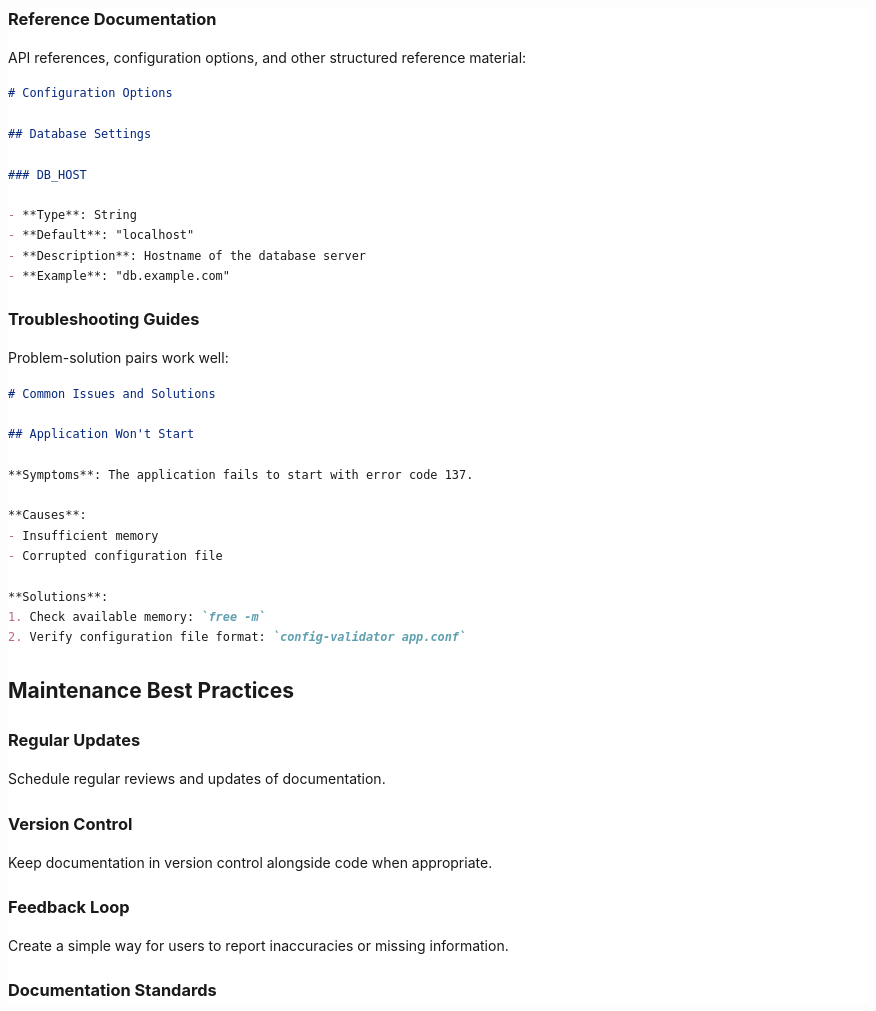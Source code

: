 ### Reference Documentation

API references, configuration options, and other structured reference material:

```markdown
# Configuration Options

## Database Settings

### DB_HOST

- **Type**: String
- **Default**: "localhost"
- **Description**: Hostname of the database server
- **Example**: "db.example.com"
```

### Troubleshooting Guides

Problem-solution pairs work well:

```markdown
# Common Issues and Solutions

## Application Won't Start

**Symptoms**: The application fails to start with error code 137.

**Causes**:
- Insufficient memory
- Corrupted configuration file

**Solutions**:
1. Check available memory: `free -m`
2. Verify configuration file format: `config-validator app.conf`
```

## Maintenance Best Practices

### Regular Updates

Schedule regular reviews and updates of documentation.

### Version Control

Keep documentation in version control alongside code when appropriate.

### Feedback Loop

Create a simple way for users to report inaccuracies or missing information.

### Documentation Standards
